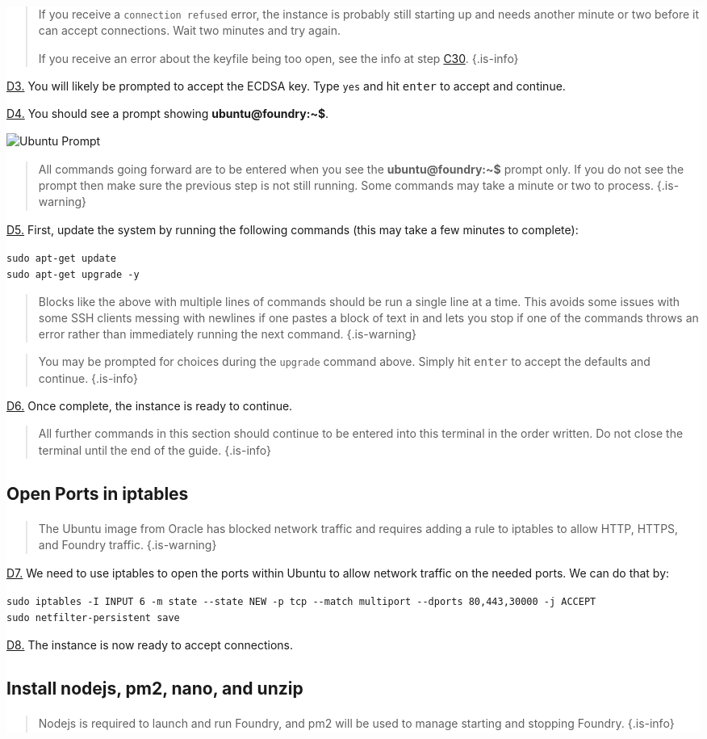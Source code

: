 >If you receive a `connection refused` error, the instance is probably still starting up and needs another minute or two before it can accept connections. Wait two minutes and try again.
>
>If you receive an error about the keyfile being too open, see the info at step [C30](#C30). {.is-info}

<a id="D3" href="#D3">D3.</a> You will likely be prompted to accept the ECDSA key. Type `yes` and hit <kbd>enter</kbd> to accept and continue.

<a id="D4" href="#D4">D4.</a> You should see a prompt showing **ubuntu@foundry:~$**. 

![Ubuntu Prompt](/images/oracle/image9.webp)

>All commands going forward are to be entered when you see the **ubuntu@foundry:~$** prompt only. If you do not see the prompt then make sure the previous step is not still running. Some commands may take a minute or two to process. {.is-warning}

<a id="D5" href="#D5">D5.</a> First, update the system by running the following commands (this may take a few minutes to complete):
```
sudo apt-get update
sudo apt-get upgrade -y
```

> Blocks like the above with multiple lines of commands should be run a single line at a time. This avoids some issues with some SSH clients messing with newlines if one pastes a block of text in and lets you stop if one of the commands throws an error rather than immediately running the next command. {.is-warning}

>You may be prompted for choices during the `upgrade` command above. Simply hit <kbd>enter</kbd> to accept the defaults and continue. {.is-info}

<a id="D6" href="#D6">D6.</a> Once complete, the instance is ready to continue. 

> All further commands in this section should continue to be entered into this terminal in the order written. Do not close the terminal until the end of the guide. {.is-info}


## Open Ports in iptables

> The Ubuntu image from Oracle has blocked network traffic and requires adding a rule to iptables to allow HTTP, HTTPS, and Foundry traffic. {.is-warning}

<a id="D7" href="#D7">D7.</a> We need to use iptables to open the ports within Ubuntu to allow network traffic on the needed ports. We can do that by:
```
sudo iptables -I INPUT 6 -m state --state NEW -p tcp --match multiport --dports 80,443,30000 -j ACCEPT
sudo netfilter-persistent save
```

<a id="D8" href="#D8">D8.</a> The instance is now ready to accept connections.


## Install nodejs, pm2, nano, and unzip
> Nodejs is required to launch and run Foundry, and pm2 will be used to manage starting and stopping Foundry. {.is-info}
